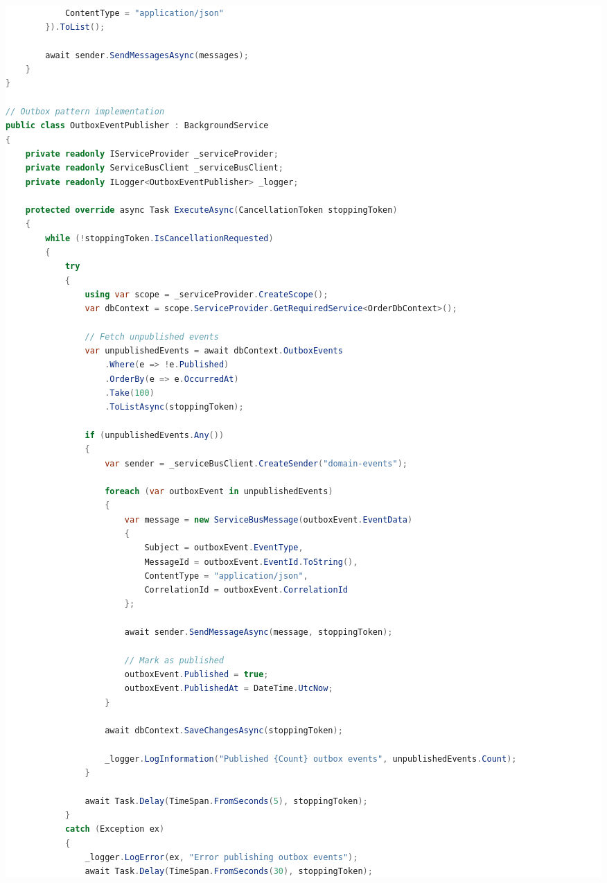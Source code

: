```csharp
            ContentType = "application/json"
        }).ToList();
        
        await sender.SendMessagesAsync(messages);
    }
}

// Outbox pattern implementation
public class OutboxEventPublisher : BackgroundService
{
    private readonly IServiceProvider _serviceProvider;
    private readonly ServiceBusClient _serviceBusClient;
    private readonly ILogger<OutboxEventPublisher> _logger;
    
    protected override async Task ExecuteAsync(CancellationToken stoppingToken)
    {
        while (!stoppingToken.IsCancellationRequested)
        {
            try
            {
                using var scope = _serviceProvider.CreateScope();
                var dbContext = scope.ServiceProvider.GetRequiredService<OrderDbContext>();
                
                // Fetch unpublished events
                var unpublishedEvents = await dbContext.OutboxEvents
                    .Where(e => !e.Published)
                    .OrderBy(e => e.OccurredAt)
                    .Take(100)
                    .ToListAsync(stoppingToken);
                
                if (unpublishedEvents.Any())
                {
                    var sender = _serviceBusClient.CreateSender("domain-events");
                    
                    foreach (var outboxEvent in unpublishedEvents)
                    {
                        var message = new ServiceBusMessage(outboxEvent.EventData)
                        {
                            Subject = outboxEvent.EventType,
                            MessageId = outboxEvent.EventId.ToString(),
                            ContentType = "application/json",
                            CorrelationId = outboxEvent.CorrelationId
                        };
                        
                        await sender.SendMessageAsync(message, stoppingToken);
                        
                        // Mark as published
                        outboxEvent.Published = true;
                        outboxEvent.PublishedAt = DateTime.UtcNow;
                    }
                    
                    await dbContext.SaveChangesAsync(stoppingToken);
                    
                    _logger.LogInformation("Published {Count} outbox events", unpublishedEvents.Count);
                }
                
                await Task.Delay(TimeSpan.FromSeconds(5), stoppingToken);
            }
            catch (Exception ex)
            {
                _logger.LogError(ex, "Error publishing outbox events");
                await Task.Delay(TimeSpan.FromSeconds(30), stoppingToken);
```